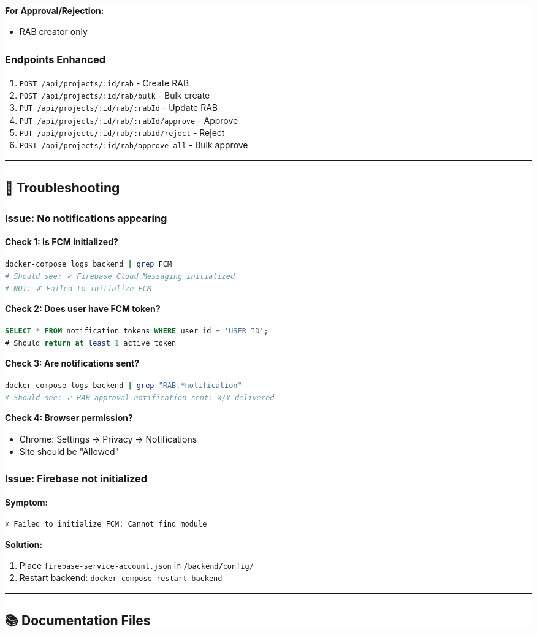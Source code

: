 **For Approval/Rejection:**
- RAB creator only

### Endpoints Enhanced
1. `POST /api/projects/:id/rab` - Create RAB
2. `POST /api/projects/:id/rab/bulk` - Bulk create
3. `PUT /api/projects/:id/rab/:rabId` - Update RAB
4. `PUT /api/projects/:id/rab/:rabId/approve` - Approve
5. `PUT /api/projects/:id/rab/:rabId/reject` - Reject
6. `POST /api/projects/:id/rab/approve-all` - Bulk approve

---

## 🐛 Troubleshooting

### Issue: No notifications appearing

**Check 1: Is FCM initialized?**
```bash
docker-compose logs backend | grep FCM
# Should see: ✓ Firebase Cloud Messaging initialized
# NOT: ✗ Failed to initialize FCM
```

**Check 2: Does user have FCM token?**
```sql
SELECT * FROM notification_tokens WHERE user_id = 'USER_ID';
# Should return at least 1 active token
```

**Check 3: Are notifications sent?**
```bash
docker-compose logs backend | grep "RAB.*notification"
# Should see: ✓ RAB approval notification sent: X/Y delivered
```

**Check 4: Browser permission?**
- Chrome: Settings → Privacy → Notifications
- Site should be "Allowed"

### Issue: Firebase not initialized

**Symptom:**
```
✗ Failed to initialize FCM: Cannot find module
```

**Solution:**
1. Place `firebase-service-account.json` in `/backend/config/`
2. Restart backend: `docker-compose restart backend`

---

## 📚 Documentation Files

